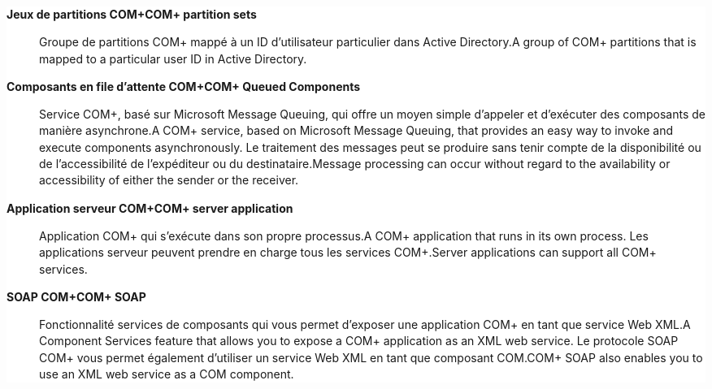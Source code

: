 </dd> <dt>

<span data-ttu-id="75f63-175"><span id="cos.complus_partition_sets_gloss"></span><span id="COS.COMPLUS_PARTITION_SETS_GLOSS"></span>**Jeux de partitions COM+**</span><span class="sxs-lookup"><span data-stu-id="75f63-175"><span id="cos.complus_partition_sets_gloss"></span><span id="COS.COMPLUS_PARTITION_SETS_GLOSS"></span>**COM+ partition sets**</span></span>
</dt> <dd>

<span data-ttu-id="75f63-176">Groupe de partitions COM+ mappé à un ID d’utilisateur particulier dans Active Directory.</span><span class="sxs-lookup"><span data-stu-id="75f63-176">A group of COM+ partitions that is mapped to a particular user ID in Active Directory.</span></span>

</dd> <dt>

<span data-ttu-id="75f63-177"><span id="cos.complus_queued_components_gloss"></span><span id="COS.COMPLUS_QUEUED_COMPONENTS_GLOSS"></span>**Composants en file d’attente COM+**</span><span class="sxs-lookup"><span data-stu-id="75f63-177"><span id="cos.complus_queued_components_gloss"></span><span id="COS.COMPLUS_QUEUED_COMPONENTS_GLOSS"></span>**COM+ Queued Components**</span></span>
</dt> <dd>

<span data-ttu-id="75f63-178">Service COM+, basé sur Microsoft Message Queuing, qui offre un moyen simple d’appeler et d’exécuter des composants de manière asynchrone.</span><span class="sxs-lookup"><span data-stu-id="75f63-178">A COM+ service, based on Microsoft Message Queuing, that provides an easy way to invoke and execute components asynchronously.</span></span> <span data-ttu-id="75f63-179">Le traitement des messages peut se produire sans tenir compte de la disponibilité ou de l’accessibilité de l’expéditeur ou du destinataire.</span><span class="sxs-lookup"><span data-stu-id="75f63-179">Message processing can occur without regard to the availability or accessibility of either the sender or the receiver.</span></span>

</dd> <dt>

<span data-ttu-id="75f63-180"><span id="cos.complus_server_application_gloss"></span><span id="COS.COMPLUS_SERVER_APPLICATION_GLOSS"></span>**Application serveur COM+**</span><span class="sxs-lookup"><span data-stu-id="75f63-180"><span id="cos.complus_server_application_gloss"></span><span id="COS.COMPLUS_SERVER_APPLICATION_GLOSS"></span>**COM+ server application**</span></span>
</dt> <dd>

<span data-ttu-id="75f63-181">Application COM+ qui s’exécute dans son propre processus.</span><span class="sxs-lookup"><span data-stu-id="75f63-181">A COM+ application that runs in its own process.</span></span> <span data-ttu-id="75f63-182">Les applications serveur peuvent prendre en charge tous les services COM+.</span><span class="sxs-lookup"><span data-stu-id="75f63-182">Server applications can support all COM+ services.</span></span>

</dd> <dt>

<span data-ttu-id="75f63-183"><span id="cos.complus_soap_gloss"></span><span id="COS.COMPLUS_SOAP_GLOSS"></span>**SOAP COM+**</span><span class="sxs-lookup"><span data-stu-id="75f63-183"><span id="cos.complus_soap_gloss"></span><span id="COS.COMPLUS_SOAP_GLOSS"></span>**COM+ SOAP**</span></span>
</dt> <dd>

<span data-ttu-id="75f63-184">Fonctionnalité services de composants qui vous permet d’exposer une application COM+ en tant que service Web XML.</span><span class="sxs-lookup"><span data-stu-id="75f63-184">A Component Services feature that allows you to expose a COM+ application as an XML web service.</span></span> <span data-ttu-id="75f63-185">Le protocole SOAP COM+ vous permet également d’utiliser un service Web XML en tant que composant COM.</span><span class="sxs-lookup"><span data-stu-id="75f63-185">COM+ SOAP also enables you to use an XML web service as a COM component.</span></span>
